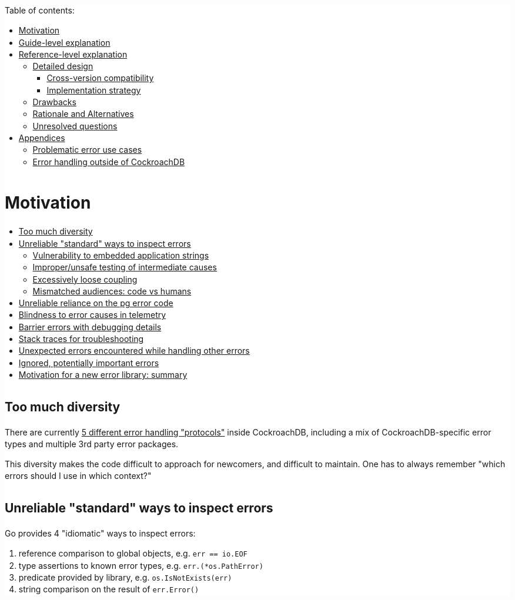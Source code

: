 Table of contents:

- [Motivation](#Motivation)
- [Guide-level explanation](#Guide-level-explanation)
- [Reference-level explanation](#Reference-level-explanation)
  - [Detailed design](#Detailed-design)
    - [Cross-version compatibility](#Cross-version-compatibility)
    - [Implementation strategy](#Implementation-strategy)
  - [Drawbacks](#Drawbacks)
  - [Rationale and Alternatives](#Rationale-and-Alternatives)
  - [Unresolved questions](#Unresolved-questions)
- [Appendices](#Appendices)
  - [Problematic error use cases](#Problematic-error-use-cases)
  - [Error handling outside of CockroachDB](#Error-handling-outside-of-CockroachDB)

# Motivation

- [Too much diversity](#Too-much-diversity)
- [Unreliable "standard" ways to inspect errors](#Unreliable-standard-ways-to-inspect-errors)
  - [Vulnerability to embedded application strings](#Vulnerability-to-embedded-application-strings)
  - [Improper/unsafe testing of intermediate causes](#Improper-unsafe-testing-of-intermediate-causes)
  - [Excessively loose coupling](#Excessively-loose-coupling)
  - [Mismatched audiences: code vs humans](#Mismatched-audiences-code-vs-humans)
- [Unreliable reliance on the pg error code](#Unreliable-reliance-on-the-pg-error-code)
- [Blindness to error causes in telemetry](#Blindness-to-error-causes-in-telemetry)
- [Barrier errors with debugging details](#Barrier-errors-with-debugging-details)
- [Stack traces for troubleshooting](#Stack-traces-for-troubleshooting)
- [Unexpected errors encountered while handling other errors](#Unexpected-errors-encountered-while-handling-other-errors)
- [Ignored, potentially important errors](#Ignored-potentially-important-errors)
- [Motivation for a new error library: summary](#Motivation-for-a-new-error-library-summary)

## Too much diversity

There are currently [5 different error handling
"protocols"](#Current-error-handling-in-CockroachDB) inside CockroachDB, including a
mix of CockroachDB-specific error types and multiple 3rd party error
packages.

This diversity makes the code difficult to approach for newcomers, and
difficult to maintain. One has to always remember "which errors should
I use in which context?"

## Unreliable "standard" ways to inspect errors

Go provides 4 "idiomatic" ways to inspect errors:

1. reference comparison to global objects, e.g. `err == io.EOF`
2. type assertions to known error types, e.g. `err.(*os.PathError)`
3. predicate provided by library, e.g. `os.IsNotExists(err)`
4. string comparison on the result of `err.Error()`
